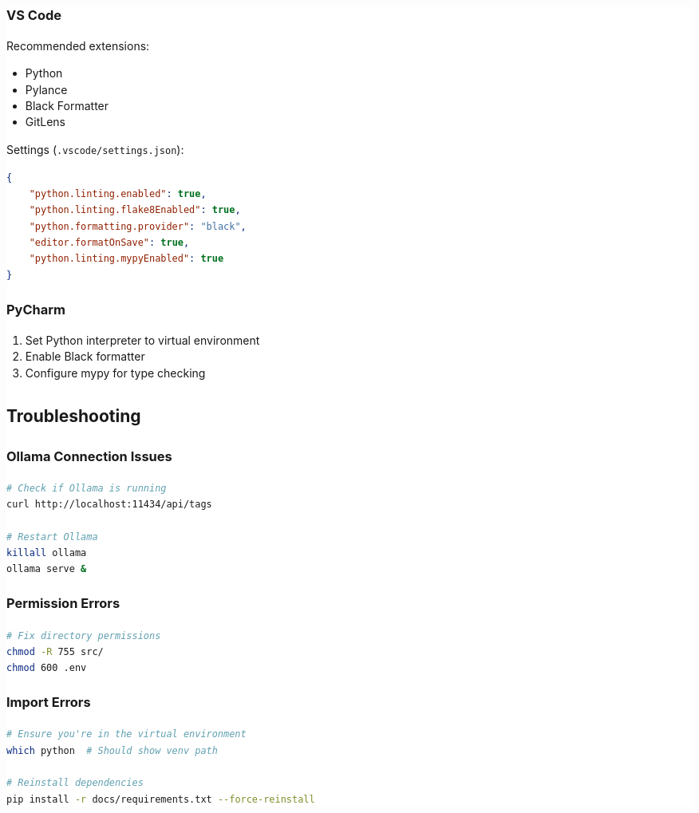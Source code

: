 ### VS Code

Recommended extensions:
- Python
- Pylance
- Black Formatter
- GitLens

Settings (`.vscode/settings.json`):
```json
{
    "python.linting.enabled": true,
    "python.linting.flake8Enabled": true,
    "python.formatting.provider": "black",
    "editor.formatOnSave": true,
    "python.linting.mypyEnabled": true
}
```

### PyCharm

1. Set Python interpreter to virtual environment
2. Enable Black formatter
3. Configure mypy for type checking

## Troubleshooting

### Ollama Connection Issues

```bash
# Check if Ollama is running
curl http://localhost:11434/api/tags

# Restart Ollama
killall ollama
ollama serve &
```

### Permission Errors

```bash
# Fix directory permissions
chmod -R 755 src/
chmod 600 .env
```

### Import Errors

```bash
# Ensure you're in the virtual environment
which python  # Should show venv path

# Reinstall dependencies
pip install -r docs/requirements.txt --force-reinstall
```
